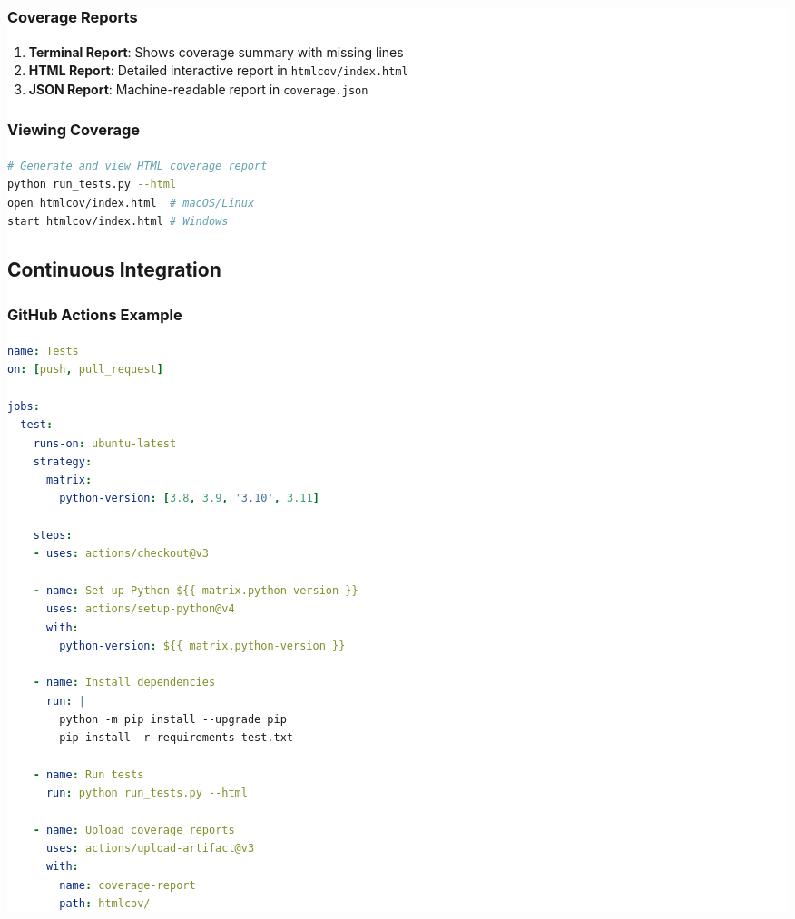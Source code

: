 ### Coverage Reports

1. **Terminal Report**: Shows coverage summary with missing lines
2. **HTML Report**: Detailed interactive report in `htmlcov/index.html`
3. **JSON Report**: Machine-readable report in `coverage.json`

### Viewing Coverage

```bash
# Generate and view HTML coverage report
python run_tests.py --html
open htmlcov/index.html  # macOS/Linux
start htmlcov/index.html # Windows
```

## Continuous Integration

### GitHub Actions Example

```yaml
name: Tests
on: [push, pull_request]

jobs:
  test:
    runs-on: ubuntu-latest
    strategy:
      matrix:
        python-version: [3.8, 3.9, '3.10', 3.11]
    
    steps:
    - uses: actions/checkout@v3
    
    - name: Set up Python ${{ matrix.python-version }}
      uses: actions/setup-python@v4
      with:
        python-version: ${{ matrix.python-version }}
    
    - name: Install dependencies
      run: |
        python -m pip install --upgrade pip
        pip install -r requirements-test.txt
    
    - name: Run tests
      run: python run_tests.py --html
    
    - name: Upload coverage reports
      uses: actions/upload-artifact@v3
      with:
        name: coverage-report
        path: htmlcov/
```
